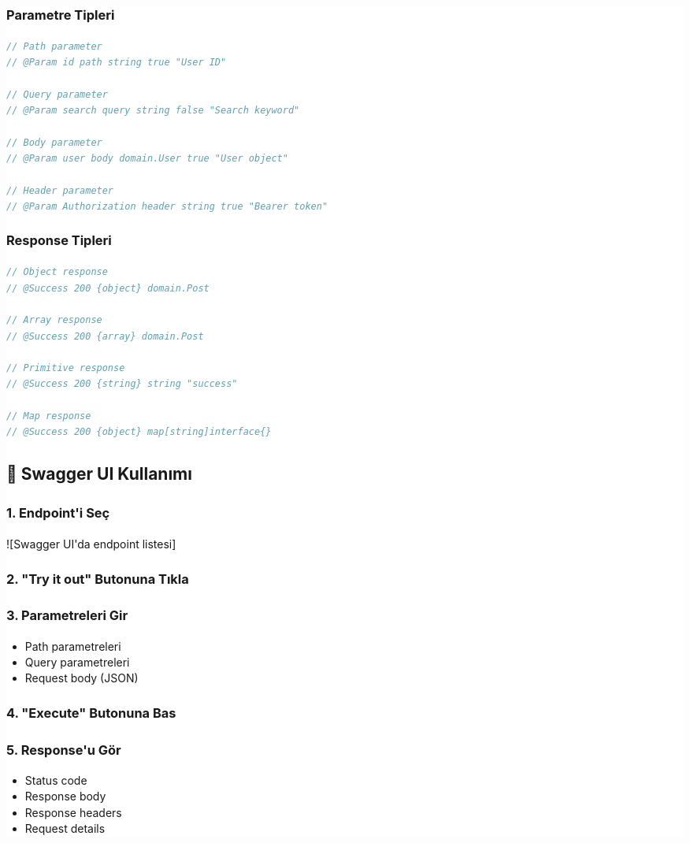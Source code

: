 ### Parametre Tipleri

```go
// Path parameter
// @Param id path string true "User ID"

// Query parameter
// @Param search query string false "Search keyword"

// Body parameter
// @Param user body domain.User true "User object"

// Header parameter
// @Param Authorization header string true "Bearer token"
```

### Response Tipleri

```go
// Object response
// @Success 200 {object} domain.Post

// Array response
// @Success 200 {array} domain.Post

// Primitive response
// @Success 200 {string} string "success"

// Map response
// @Success 200 {object} map[string]interface{}
```

## 🎨 Swagger UI Kullanımı

### 1. Endpoint'i Seç

![Swagger UI'da endpoint listesi]

### 2. "Try it out" Butonuna Tıkla

### 3. Parametreleri Gir

- Path parametreleri
- Query parametreleri
- Request body (JSON)

### 4. "Execute" Butonuna Bas

### 5. Response'u Gör

- Status code
- Response body
- Response headers
- Request details
